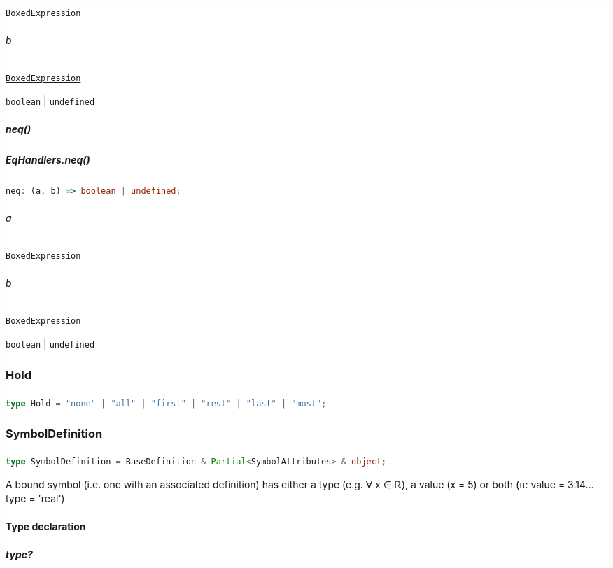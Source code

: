 [`BoxedExpression`](#boxedexpression)

###### b

[`BoxedExpression`](#boxedexpression)

`boolean` \| `undefined`

</MemberCard>

<a id="neq-1"></a>

##### neq()

<a id="neq-1" name="neq-1"></a>

<MemberCard>

##### EqHandlers.neq()

```ts
neq: (a, b) => boolean | undefined;
```

###### a

[`BoxedExpression`](#boxedexpression)

###### b

[`BoxedExpression`](#boxedexpression)

`boolean` \| `undefined`

</MemberCard>

<a id="hold" name="hold"></a>

### Hold

```ts
type Hold = "none" | "all" | "first" | "rest" | "last" | "most";
```

<a id="symboldefinition-1" name="symboldefinition-1"></a>

### SymbolDefinition

```ts
type SymbolDefinition = BaseDefinition & Partial<SymbolAttributes> & object;
```

A bound symbol (i.e. one with an associated definition) has either a type
(e.g. ∀ x ∈ ℝ), a value (x = 5) or both (π: value = 3.14... type = 'real')

#### Type declaration

##### type?

<MemberCard>
